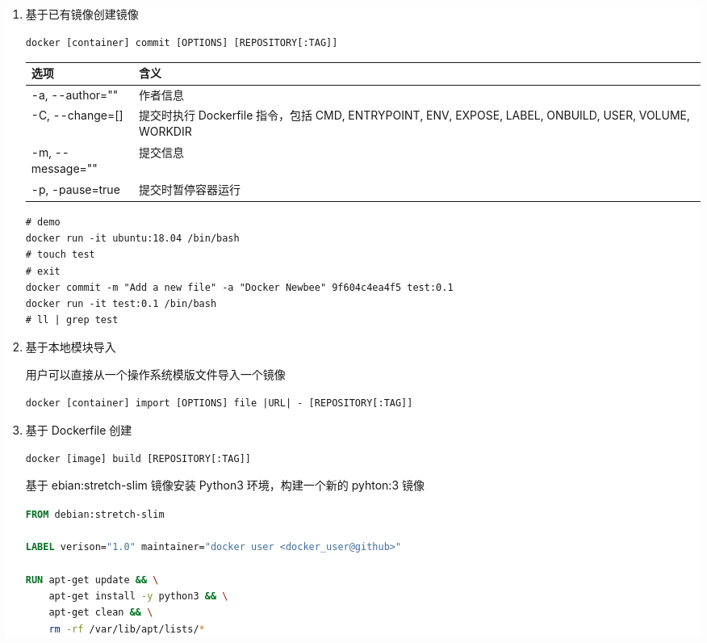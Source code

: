    1. 基于已有镜像创建镜像
   
      ```shell
      docker [container] commit [OPTIONS] [REPOSITORY[:TAG]]
      ```
   
      | 选项 | 含义 |
      |:---|:---|
      | -a, --author="" | 作者信息 |
      | -C, --change=[] | 提交时执行 Dockerfile 指令，包括 CMD, ENTRYPOINT, ENV, EXPOSE, LABEL, ONBUILD, USER, VOLUME, WORKDIR |
      | -m, --message="" | 提交信息 |
      | -p, -pause=true | 提交时暂停容器运行 |
   
      ```shell
      # demo
      docker run -it ubuntu:18.04 /bin/bash
      # touch test
      # exit
      docker commit -m "Add a new file" -a "Docker Newbee" 9f604c4ea4f5 test:0.1
      docker run -it test:0.1 /bin/bash
      # ll | grep test
      ```

   1. 基于本地模块导入
   
      用户可以直接从一个操作系统模版文件导入一个镜像
   
      ```shell
      docker [container] import [OPTIONS] file |URL| - [REPOSITORY[:TAG]]
      ```
      
   1. 基于 Dockerfile 创建
   
      ```shell
      docker [image] build [REPOSITORY[:TAG]]
      ```
      
      基于 ebian:stretch-slim 镜像安装 Python3 环境，构建一个新的 pyhton:3 镜像
   
      ```dockerfile
      FROM debian:stretch-slim
      
      LABEL verison="1.0" maintainer="docker user <docker_user@github>"
      
      RUN apt-get update && \
          apt-get install -y python3 && \
          apt-get clean && \
          rm -rf /var/lib/apt/lists/*
      ```
   